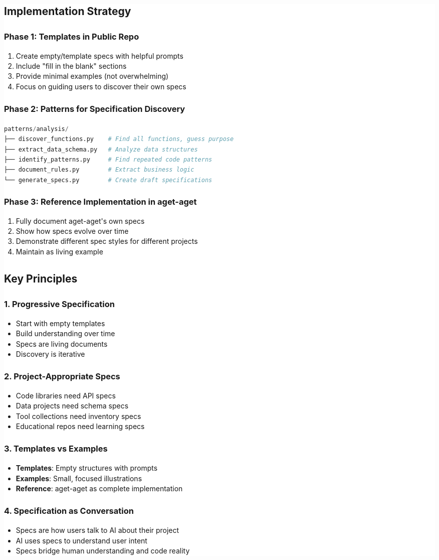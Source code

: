 ```
```

## Implementation Strategy

### Phase 1: Templates in Public Repo
1. Create empty/template specs with helpful prompts
2. Include "fill in the blank" sections
3. Provide minimal examples (not overwhelming)
4. Focus on guiding users to discover their own specs

### Phase 2: Patterns for Specification Discovery
```python
patterns/analysis/
├── discover_functions.py    # Find all functions, guess purpose
├── extract_data_schema.py   # Analyze data structures
├── identify_patterns.py     # Find repeated code patterns
├── document_rules.py        # Extract business logic
└── generate_specs.py        # Create draft specifications
```

### Phase 3: Reference Implementation in aget-aget
1. Fully document aget-aget's own specs
2. Show how specs evolve over time
3. Demonstrate different spec styles for different projects
4. Maintain as living example

## Key Principles

### 1. Progressive Specification
- Start with empty templates
- Build understanding over time
- Specs are living documents
- Discovery is iterative

### 2. Project-Appropriate Specs
- Code libraries need API specs
- Data projects need schema specs
- Tool collections need inventory specs
- Educational repos need learning specs

### 3. Templates vs Examples
- **Templates**: Empty structures with prompts
- **Examples**: Small, focused illustrations
- **Reference**: aget-aget as complete implementation

### 4. Specification as Conversation
- Specs are how users talk to AI about their project
- AI uses specs to understand user intent
- Specs bridge human understanding and code reality
